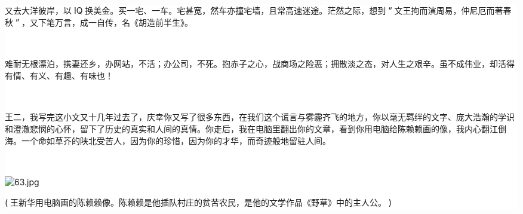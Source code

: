  <p class="p2">
  <span class="s1">
   又去大洋彼岸，以
  </span>
  <span class="s2">
   IQ
  </span>
  <span class="s1">
   换美金。买一宅、一车。宅甚宽，然车亦撞宅墙，且常高速迷途。茫然之际，想到
  </span>
  <span class="s2">
   “
  </span>
  <span class="s1">
   文王拘而演周易，仲尼厄而著春秋
  </span>
  <span class="s2">
   ”
  </span>
  <span class="s1">
   ，又下笔万言，成一自传，名《胡造前半生》。
  </span>
 </p>
 <p class="p1">
  <span class="s1">
  </span>
  <br/>
 </p>
 <p class="p2">
  <span class="s1">
   难耐无根漂泊，携妻还乡，办网站，不活；办公司，不死。抱赤子之心，战商场之险恶；拥散淡之态，对人生之艰辛。虽不成伟业，却活得有情、有义、有趣、有味也！
  </span>
 </p>
 <p class="p1">
  <span class="s1">
  </span>
  <br/>
 </p>
 <p class="p2">
  <span class="s1">
   王二，我写完这小文又十几年过去了，庆幸你又写了很多东西，在我们这个谎言与雾霾齐飞的地方，你以毫无羁绊的文字、庞大浩瀚的学识和澄澈悲悯的心怀，留下了历史的真实和人间的真情。你走后，我在电脑里翻出你的文章，看到你用电脑给陈赖赖画的像，我内心翻江倒海。一个命如草芥的陕北受苦人，因为你的珍惜，因为你的才华，而奇迹般地留驻人间。
  </span>
 </p>
 <p class="p1">
  <span class="s1">
  </span>
  <br/>
 </p>
 <p class="p3">
  <span class="s1">
   <img alt="63.jpg" border="0" height="432" src="http://mjlsh.usc.cuhk.edu.hk/medias/contents/4738/63.jpg" width="450"/>
  </span>
 </p>
 <p class="p2">
  <span class="s2">
   (
  </span>
  <span class="s1">
   王新华用电脑画的陈赖赖像。陈赖赖是他插队村庄的贫苦农民，是他的文学作品《野草》中的主人公。
  </span>
  <span class="s2">
   )